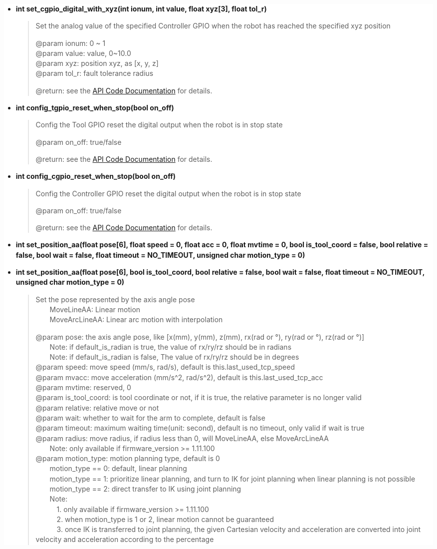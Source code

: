 
- __int set_cgpio_digital_with_xyz(int ionum, int value, float xyz[3], float tol_r)__
  > Set the analog value of the specified Controller GPIO when the robot has reached the specified xyz position
  > 
  > @param ionum: 0 ~ 1  
  > @param value: value, 0~10.0  
  > @param xyz: position xyz, as [x, y, z]  
  > @param tol_r: fault tolerance radius
  >
  > @return: see the [API Code Documentation](./xarm_api_code.md#api-code) for details.


- __int config_tgpio_reset_when_stop(bool on_off)__
  > Config the Tool GPIO reset the digital output when the robot is in stop state
  > 
  > @param on_off: true/false
  > 
  > @return: see the [API Code Documentation](./xarm_api_code.md#api-code) for details.


- __int config_cgpio_reset_when_stop(bool on_off)__
  > Config the Controller GPIO reset the digital output when the robot is in stop state
  > 
  > @param on_off: true/false
  > 
  > @return: see the [API Code Documentation](./xarm_api_code.md#api-code) for details.


- __int set_position_aa(float pose[6], float speed = 0, float acc = 0, float mvtime = 0, bool is_tool_coord = false, bool relative = false, bool wait = false, float timeout = NO_TIMEOUT, unsigned char motion_type = 0)__
- __int set_position_aa(float pose[6], bool is_tool_coord, bool relative = false, bool wait = false, float timeout = NO_TIMEOUT, unsigned char motion_type = 0)__
  > Set the pose represented by the axis angle pose  
  > &ensp;&ensp;&ensp;&ensp;MoveLineAA: Linear motion  
  > &ensp;&ensp;&ensp;&ensp;MoveArcLineAA: Linear arc motion with interpolation  
  > 
  > @param pose: the axis angle pose, like [x(mm), y(mm), z(mm), rx(rad or °), ry(rad or °), rz(rad or °)]  
  > &ensp;&ensp;&ensp;&ensp;Note: if default_is_radian is true, the value of rx/ry/rz should be in radians  
  > &ensp;&ensp;&ensp;&ensp;Note: if default_is_radian is false, The value of rx/ry/rz should be in degrees  
  > @param speed: move speed (mm/s, rad/s), default is this.last_used_tcp_speed  
  > @param mvacc: move acceleration (mm/s^2, rad/s^2), default is this.last_used_tcp_acc  
  > @param mvtime: reserved, 0  
  > @param is_tool_coord: is tool coordinate or not, if it is true, the relative parameter is no longer valid  
  > @param relative: relative move or not  
  > @param wait: whether to wait for the arm to complete, default is false  
  > @param timeout: maximum waiting time(unit: second), default is no timeout, only valid if wait is true  
  > @param radius: move radius, if radius less than 0, will MoveLineAA, else MoveArcLineAA  
  > &ensp;&ensp;&ensp;&ensp;Note: only available if firmware_version >= 1.11.100  
  > @param motion_type: motion planning type, default is 0  
  > &ensp;&ensp;&ensp;&ensp;motion_type == 0: default, linear planning  
  > &ensp;&ensp;&ensp;&ensp;motion_type == 1: prioritize linear planning, and turn to IK for joint planning when linear planning is not possible  
  > &ensp;&ensp;&ensp;&ensp;motion_type == 2: direct transfer to IK using joint planning  
  > &ensp;&ensp;&ensp;&ensp;Note:  
  > &ensp;&ensp;&ensp;&ensp;&ensp;&ensp;1. only available if firmware_version >= 1.11.100  
  > &ensp;&ensp;&ensp;&ensp;&ensp;&ensp;2. when motion_type is 1 or 2, linear motion cannot be guaranteed  
  > &ensp;&ensp;&ensp;&ensp;&ensp;&ensp;3. once IK is transferred to joint planning, the given Cartesian velocity and acceleration are converted into joint velocity and acceleration according to the percentage  